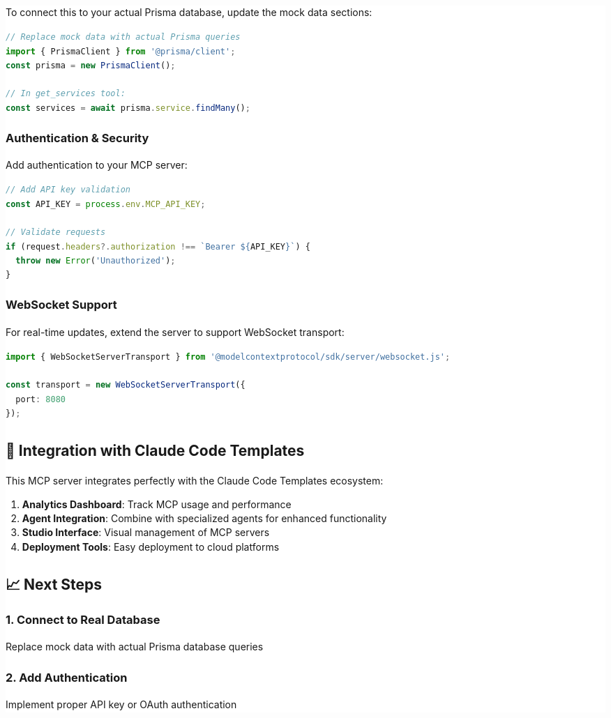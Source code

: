 To connect this to your actual Prisma database, update the mock data sections:

```typescript
// Replace mock data with actual Prisma queries
import { PrismaClient } from '@prisma/client';
const prisma = new PrismaClient();

// In get_services tool:
const services = await prisma.service.findMany();
```

### Authentication & Security

Add authentication to your MCP server:

```typescript
// Add API key validation
const API_KEY = process.env.MCP_API_KEY;

// Validate requests
if (request.headers?.authorization !== `Bearer ${API_KEY}`) {
  throw new Error('Unauthorized');
}
```

### WebSocket Support

For real-time updates, extend the server to support WebSocket transport:

```typescript
import { WebSocketServerTransport } from '@modelcontextprotocol/sdk/server/websocket.js';

const transport = new WebSocketServerTransport({
  port: 8080
});
```

## 🎨 Integration with Claude Code Templates

This MCP server integrates perfectly with the Claude Code Templates ecosystem:

1. **Analytics Dashboard**: Track MCP usage and performance
2. **Agent Integration**: Combine with specialized agents for enhanced functionality
3. **Studio Interface**: Visual management of MCP servers
4. **Deployment Tools**: Easy deployment to cloud platforms

## 📈 Next Steps

### 1. Connect to Real Database
Replace mock data with actual Prisma database queries

### 2. Add Authentication
Implement proper API key or OAuth authentication
